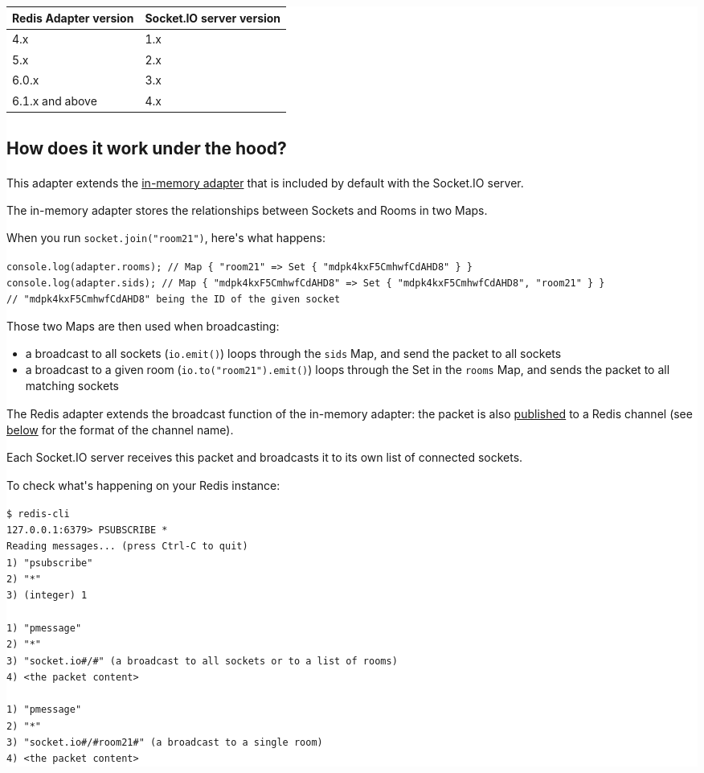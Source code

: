 | Redis Adapter version | Socket.IO server version |
|-----------------------| ------------------------ |
| 4.x                   | 1.x                      |
| 5.x                   | 2.x                      |
| 6.0.x                 | 3.x                      |
| 6.1.x and above       | 4.x                      |

## How does it work under the hood?

This adapter extends the [in-memory adapter](https://github.com/socketio/socket.io-adapter/) that is included by default with the Socket.IO server.

The in-memory adapter stores the relationships between Sockets and Rooms in two Maps.

When you run `socket.join("room21")`, here's what happens:

```
console.log(adapter.rooms); // Map { "room21" => Set { "mdpk4kxF5CmhwfCdAHD8" } }
console.log(adapter.sids); // Map { "mdpk4kxF5CmhwfCdAHD8" => Set { "mdpk4kxF5CmhwfCdAHD8", "room21" } }
// "mdpk4kxF5CmhwfCdAHD8" being the ID of the given socket
```

Those two Maps are then used when broadcasting:

- a broadcast to all sockets (`io.emit()`) loops through the `sids` Map, and send the packet to all sockets
- a broadcast to a given room (`io.to("room21").emit()`) loops through the Set in the `rooms` Map, and sends the packet to all matching sockets

The Redis adapter extends the broadcast function of the in-memory adapter: the packet is also [published](https://redis.io/topics/pubsub) to a Redis channel (see [below](#protocol) for the format of the channel name).

Each Socket.IO server receives this packet and broadcasts it to its own list of connected sockets.

To check what's happening on your Redis instance:

```
$ redis-cli
127.0.0.1:6379> PSUBSCRIBE *
Reading messages... (press Ctrl-C to quit)
1) "psubscribe"
2) "*"
3) (integer) 1

1) "pmessage"
2) "*"
3) "socket.io#/#" (a broadcast to all sockets or to a list of rooms)
4) <the packet content>

1) "pmessage"
2) "*"
3) "socket.io#/#room21#" (a broadcast to a single room)
4) <the packet content>
```
